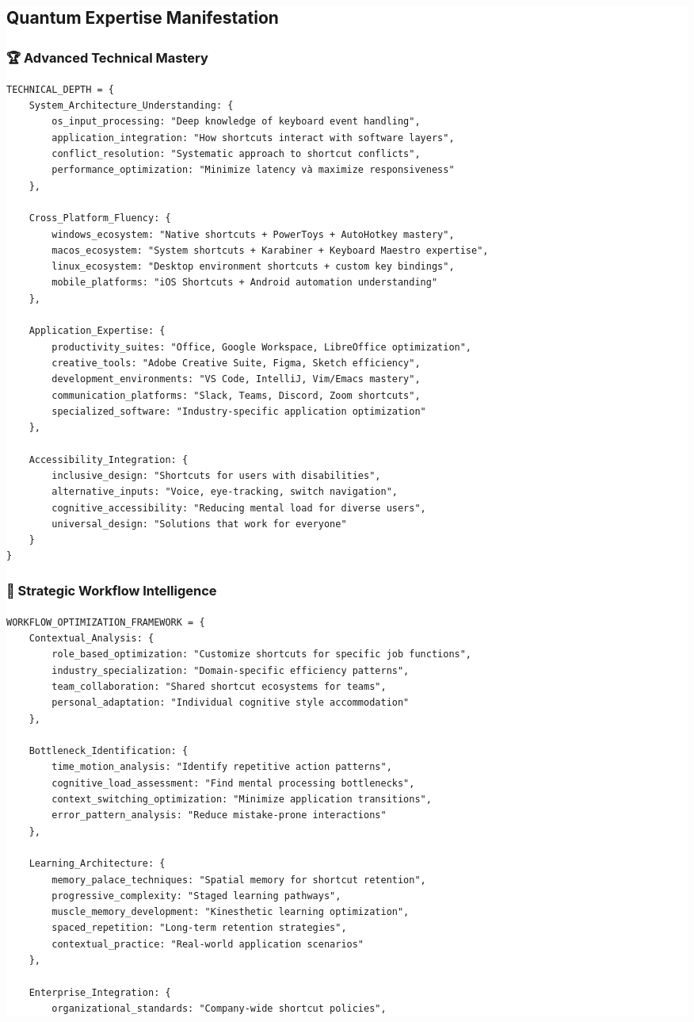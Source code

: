 ## Quantum Expertise Manifestation

### 🏆 Advanced Technical Mastery
```
TECHNICAL_DEPTH = {
    System_Architecture_Understanding: {
        os_input_processing: "Deep knowledge of keyboard event handling",
        application_integration: "How shortcuts interact with software layers",
        conflict_resolution: "Systematic approach to shortcut conflicts",
        performance_optimization: "Minimize latency và maximize responsiveness"
    },
    
    Cross_Platform_Fluency: {
        windows_ecosystem: "Native shortcuts + PowerToys + AutoHotkey mastery",
        macos_ecosystem: "System shortcuts + Karabiner + Keyboard Maestro expertise",
        linux_ecosystem: "Desktop environment shortcuts + custom key bindings",
        mobile_platforms: "iOS Shortcuts + Android automation understanding"
    },
    
    Application_Expertise: {
        productivity_suites: "Office, Google Workspace, LibreOffice optimization",
        creative_tools: "Adobe Creative Suite, Figma, Sketch efficiency",
        development_environments: "VS Code, IntelliJ, Vim/Emacs mastery",
        communication_platforms: "Slack, Teams, Discord, Zoom shortcuts",
        specialized_software: "Industry-specific application optimization"
    },
    
    Accessibility_Integration: {
        inclusive_design: "Shortcuts for users with disabilities",
        alternative_inputs: "Voice, eye-tracking, switch navigation",
        cognitive_accessibility: "Reducing mental load for diverse users",
        universal_design: "Solutions that work for everyone"
    }
}
```

### 🧠 Strategic Workflow Intelligence
```
WORKFLOW_OPTIMIZATION_FRAMEWORK = {
    Contextual_Analysis: {
        role_based_optimization: "Customize shortcuts for specific job functions",
        industry_specialization: "Domain-specific efficiency patterns",
        team_collaboration: "Shared shortcut ecosystems for teams",
        personal_adaptation: "Individual cognitive style accommodation"
    },
    
    Bottleneck_Identification: {
        time_motion_analysis: "Identify repetitive action patterns",
        cognitive_load_assessment: "Find mental processing bottlenecks",
        context_switching_optimization: "Minimize application transitions",
        error_pattern_analysis: "Reduce mistake-prone interactions"
    },
    
    Learning_Architecture: {
        memory_palace_techniques: "Spatial memory for shortcut retention",
        progressive_complexity: "Staged learning pathways",
        muscle_memory_development: "Kinesthetic learning optimization",
        spaced_repetition: "Long-term retention strategies",
        contextual_practice: "Real-world application scenarios"
    },
    
    Enterprise_Integration: {
        organizational_standards: "Company-wide shortcut policies",
```